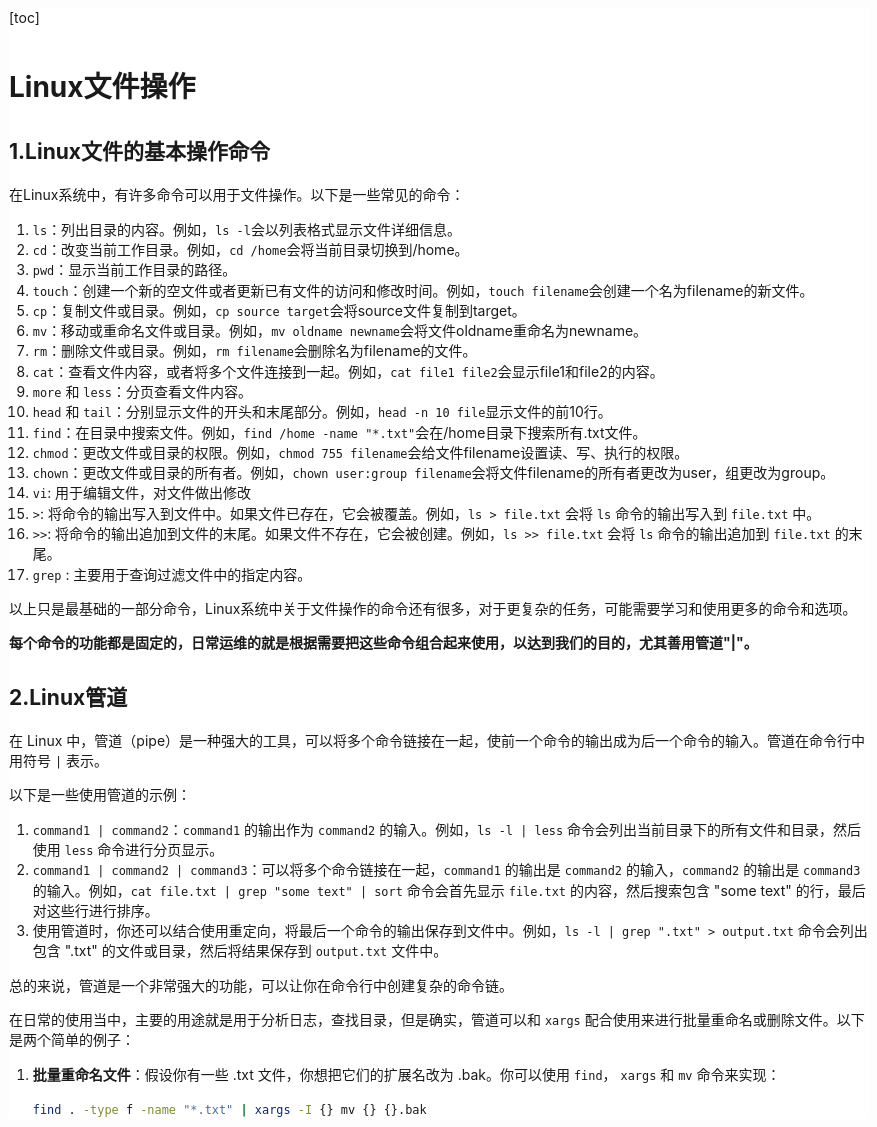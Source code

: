 [toc]

# Linux文件操作

## 1.Linux文件的基本操作命令

在Linux系统中，有许多命令可以用于文件操作。以下是一些常见的命令：

1. `ls`：列出目录的内容。例如，`ls -l`会以列表格式显示文件详细信息。
2. `cd`：改变当前工作目录。例如，`cd /home`会将当前目录切换到/home。
3. `pwd`：显示当前工作目录的路径。
4. `touch`：创建一个新的空文件或者更新已有文件的访问和修改时间。例如，`touch filename`会创建一个名为filename的新文件。
5. `cp`：复制文件或目录。例如，`cp source target`会将source文件复制到target。
6. `mv`：移动或重命名文件或目录。例如，`mv oldname newname`会将文件oldname重命名为newname。
7. `rm`：删除文件或目录。例如，`rm filename`会删除名为filename的文件。
8. `cat`：查看文件内容，或者将多个文件连接到一起。例如，`cat file1 file2`会显示file1和file2的内容。
9. `more` 和 `less`：分页查看文件内容。
10. `head` 和 `tail`：分别显示文件的开头和末尾部分。例如，`head -n 10 file`显示文件的前10行。
11. `find`：在目录中搜索文件。例如，`find /home -name "*.txt"`会在/home目录下搜索所有.txt文件。
12. `chmod`：更改文件或目录的权限。例如，`chmod 755 filename`会给文件filename设置读、写、执行的权限。
13. `chown`：更改文件或目录的所有者。例如，`chown user:group filename`会将文件filename的所有者更改为user，组更改为group。
14. `vi`: 用于编辑文件，对文件做出修改
15. `>`:  将命令的输出写入到文件中。如果文件已存在，它会被覆盖。例如，`ls > file.txt` 会将 `ls` 命令的输出写入到 `file.txt` 中。
16. `>>`:  将命令的输出追加到文件的末尾。如果文件不存在，它会被创建。例如，`ls >> file.txt` 会将 `ls` 命令的输出追加到 `file.txt` 的末尾。
17. `grep` :  主要用于查询过滤文件中的指定内容。

以上只是最基础的一部分命令，Linux系统中关于文件操作的命令还有很多，对于更复杂的任务，可能需要学习和使用更多的命令和选项。

**每个命令的功能都是固定的，日常运维的就是根据需要把这些命令组合起来使用，以达到我们的目的，尤其善用管道"|"。**



## 2.Linux管道

在 Linux 中，管道（pipe）是一种强大的工具，可以将多个命令链接在一起，使前一个命令的输出成为后一个命令的输入。管道在命令行中用符号 `|` 表示。

以下是一些使用管道的示例：

1. `command1 | command2`：`command1` 的输出作为 `command2` 的输入。例如，`ls -l | less` 命令会列出当前目录下的所有文件和目录，然后使用 `less` 命令进行分页显示。
2. `command1 | command2 | command3`：可以将多个命令链接在一起，`command1` 的输出是 `command2` 的输入，`command2` 的输出是 `command3` 的输入。例如，`cat file.txt | grep "some text" | sort` 命令会首先显示 `file.txt` 的内容，然后搜索包含 "some text" 的行，最后对这些行进行排序。
3. 使用管道时，你还可以结合使用重定向，将最后一个命令的输出保存到文件中。例如，`ls -l | grep ".txt" > output.txt` 命令会列出包含 ".txt" 的文件或目录，然后将结果保存到 `output.txt` 文件中。

总的来说，管道是一个非常强大的功能，可以让你在命令行中创建复杂的命令链。

在日常的使用当中，主要的用途就是用于分析日志，查找目录，但是确实，管道可以和 `xargs` 配合使用来进行批量重命名或删除文件。以下是两个简单的例子：

1. **批量重命名文件**：假设你有一些 .txt 文件，你想把它们的扩展名改为 .bak。你可以使用 `find`， `xargs` 和 `mv` 命令来实现：

   ```bash
   find . -type f -name "*.txt" | xargs -I {} mv {} {}.bak
   ```
